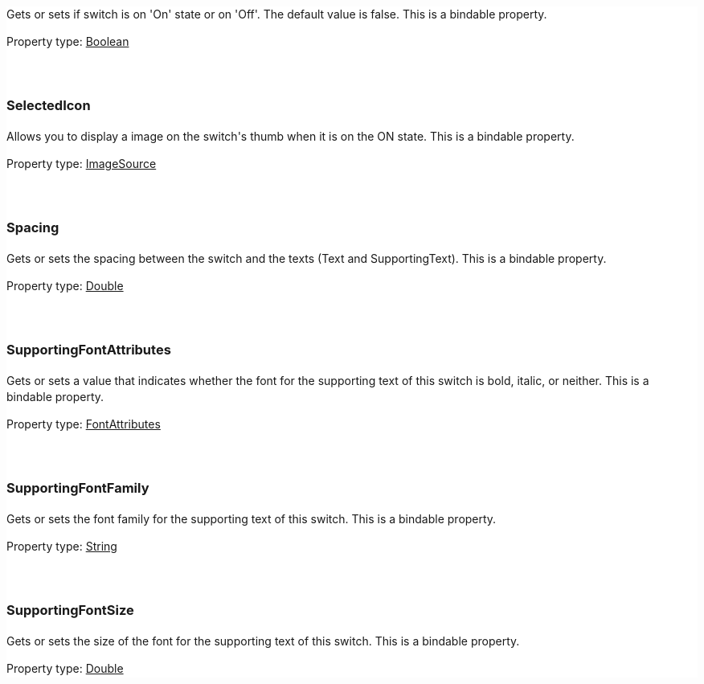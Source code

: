 Gets or sets if switch is on 'On' state or on 'Off'.
 The default value is false.
 This is a bindable property.

Property type: [Boolean](https://learn.microsoft.com/en-us/dotnet/api/system.boolean)<br>

<br>

### <a id="properties-selectedicon"/>**SelectedIcon**

Allows you to display a image on the switch's thumb when it is on the ON state.
 This is a bindable property.

Property type: [ImageSource](https://learn.microsoft.com/en-us/dotnet/api/microsoft.maui.controls.imagesource)<br>

<br>

### <a id="properties-spacing"/>**Spacing**

Gets or sets the spacing between the switch and the texts (Text and SupportingText).
 This is a bindable property.

Property type: [Double](https://learn.microsoft.com/en-us/dotnet/api/system.double)<br>

<br>

### <a id="properties-supportingfontattributes"/>**SupportingFontAttributes**

Gets or sets a value that indicates whether the font for the supporting text of this switch is bold, italic, or neither.
 This is a bindable property.

Property type: [FontAttributes](https://learn.microsoft.com/en-us/dotnet/api/microsoft.maui.controls.fontattributes)<br>

<br>

### <a id="properties-supportingfontfamily"/>**SupportingFontFamily**

Gets or sets the font family for the supporting text of this switch.
 This is a bindable property.

Property type: [String](https://learn.microsoft.com/en-us/dotnet/api/system.string)<br>

<br>

### <a id="properties-supportingfontsize"/>**SupportingFontSize**

Gets or sets the size of the font for the supporting text of this switch.
 This is a bindable property.

Property type: [Double](https://learn.microsoft.com/en-us/dotnet/api/system.double)<br>
